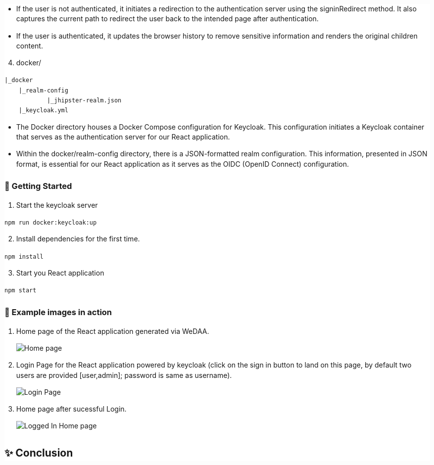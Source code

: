 - If the user is not authenticated, it initiates a redirection to the authentication server using the signinRedirect method. It also captures the current path to redirect the user back to the intended page after authentication.

- If the user is authenticated, it updates the browser history to remove sensitive information and renders the original children content.

4. docker/

```
|_docker
    |_realm-config
            |_jhipster-realm.json
    |_keycloak.yml
```

- The Docker directory houses a Docker Compose configuration for Keycloak. This configuration initiates a Keycloak container that serves as the authentication server for our React application.

- Within the docker/realm-config directory, there is a JSON-formatted realm configuration. This information, presented in JSON format, is essential for our React application as it serves as the OIDC (OpenID Connect) configuration.


### 🚦 Getting Started

1. Start the keycloak server
```
npm run docker:keycloak:up
```

2. Install dependencies for the first time.
```
npm install
```

3. Start you React application
```
npm start
```

### 📸 Example images in action

1. Home page of the React application generated via WeDAA.

   ![Home page](https://i.imgur.com/WPwAEL9.png)

2. Login Page for the React application powered by keycloak (click on the sign in button to land on this page, by default two users are provided [user,admin]; password is same as username).

   ![Login Page](https://i.imgur.com/betJU5z.png)

3. Home page after sucessful Login.

   ![Logged In Home page](https://i.imgur.com/RuRXzHs.png)

## ✨ Conclusion
